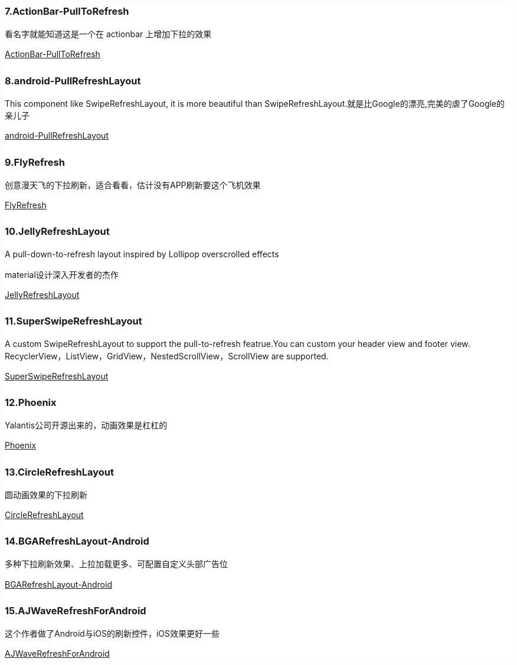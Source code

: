 ### 7.ActionBar-PullToRefresh

看名字就能知道这是一个在 actionbar 上增加下拉的效果

[ActionBar-PullToRefresh](https://github.com/chrisbanes/ActionBar-PullToRefresh)

### 8.android-PullRefreshLayout

This component like SwipeRefreshLayout, it is more beautiful than SwipeRefreshLayout.就是比Google的漂亮,完美的虐了Google的亲儿子

[android-PullRefreshLayout](https://github.com/baoyongzhang/android-PullRefreshLayout)

### 9.FlyRefresh

创意漫天飞的下拉刷新，适合看看，估计没有APP刷新要这个飞机效果

[FlyRefresh](https://github.com/race604/FlyRefresh)

### 10.JellyRefreshLayout

A pull-down-to-refresh layout inspired by Lollipop overscrolled effects

material设计深入开发者的杰作

[JellyRefreshLayout](https://github.com/imallan/JellyRefreshLayout)

### 11.SuperSwipeRefreshLayout

A custom SwipeRefreshLayout to support the pull-to-refresh featrue.You can custom your header view and footer view. RecyclerView，ListView，GridView，NestedScrollView，ScrollView are supported.

[SuperSwipeRefreshLayout](https://github.com/nuptboyzhb/SuperSwipeRefreshLayout)

### 12.Phoenix

Yalantis公司开源出来的，动画效果是杠杠的

[Phoenix](https://github.com/Yalantis/Phoenix)

### 13.CircleRefreshLayout

圆动画效果的下拉刷新

[CircleRefreshLayout](https://github.com/tuesda/CircleRefreshLayout)

### 14.BGARefreshLayout-Android

多种下拉刷新效果、上拉加载更多、可配置自定义头部广告位

[BGARefreshLayout-Android](https://github.com/bingoogolapple/BGARefreshLayout-Android)

### 15.AJWaveRefreshForAndroid

这个作者做了Android与iOS的刷新控件，iOS效果更好一些

[AJWaveRefreshForAndroid](https://github.com/alienjun/AJWaveRefreshForAndroid)
